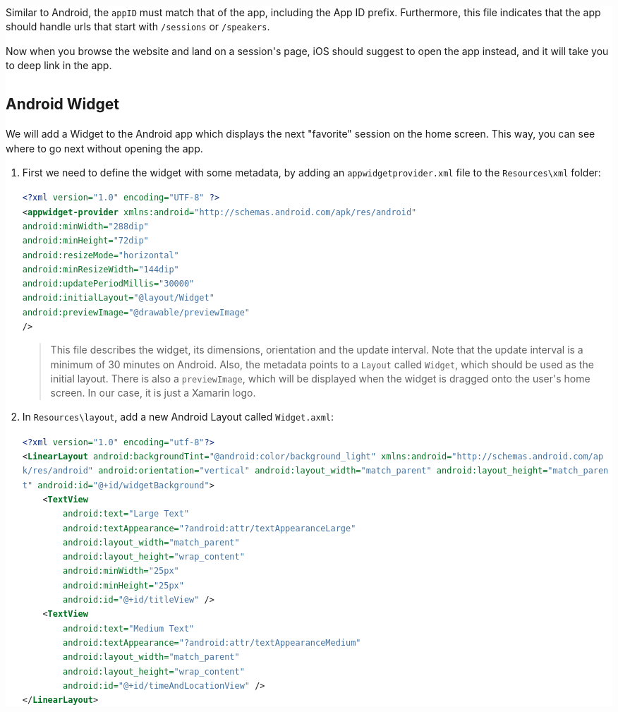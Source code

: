 Similar to Android, the `appID` must match that of the app, including the App ID prefix. Furthermore, this file indicates that the app should handle urls that start with `/sessions` or `/speakers`.

Now when you browse the website and land on a session's page, iOS should suggest to open the app instead, and it will take you to deep link in the app.

## <a nane="3"></a> Android Widget

We will add a Widget to the Android app which displays the next "favorite" session on the home screen. This way, you can see where to go next without opening the app.

1. First we need to define the widget with some metadata, by adding an `appwidgetprovider.xml` file to the `Resources\xml` folder:

    ```xml
    <?xml version="1.0" encoding="UTF-8" ?>
    <appwidget-provider xmlns:android="http://schemas.android.com/apk/res/android"
    android:minWidth="288dip"
    android:minHeight="72dip"
    android:resizeMode="horizontal"
    android:minResizeWidth="144dip"
    android:updatePeriodMillis="30000"
    android:initialLayout="@layout/Widget"
    android:previewImage="@drawable/previewImage"
    />
    ```

    >This file describes the widget, its dimensions, orientation and the update interval. Note that the update interval is a minimum of 30 minutes on Android. Also, the metadata points to a `Layout` called `Widget`, which should be used as the initial layout. There is also a `previewImage`, which will be displayed when the widget is dragged onto the user's home screen. In our case, it is just a Xamarin logo.

2. In `Resources\layout`, add a new Android Layout called `Widget.axml`:

    ```xml
    <?xml version="1.0" encoding="utf-8"?>
    <LinearLayout android:backgroundTint="@android:color/background_light" xmlns:android="http://schemas.android.com/apk/res/android" android:orientation="vertical" android:layout_width="match_parent" android:layout_height="match_parent" android:id="@+id/widgetBackground">
        <TextView
            android:text="Large Text"
            android:textAppearance="?android:attr/textAppearanceLarge"
            android:layout_width="match_parent"
            android:layout_height="wrap_content"
            android:minWidth="25px"
            android:minHeight="25px"
            android:id="@+id/titleView" />
        <TextView
            android:text="Medium Text"
            android:textAppearance="?android:attr/textAppearanceMedium"
            android:layout_width="match_parent"
            android:layout_height="wrap_content"
            android:id="@+id/timeAndLocationView" />
    </LinearLayout>
    ```
